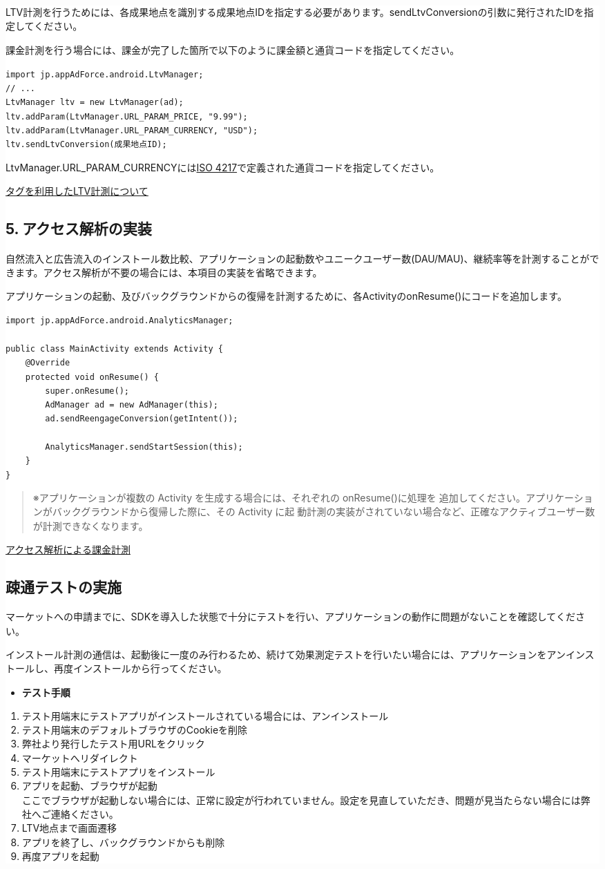 LTV計測を行うためには、各成果地点を識別する成果地点IDを指定する必要があります。sendLtvConversionの引数に発行されたIDを指定してください。

課金計測を行う場合には、課金が完了した箇所で以下のように課金額と通貨コードを指定してください。

```java:課金計測を行う場合
import jp.appAdForce.android.LtvManager;
// ...
LtvManager ltv = new LtvManager(ad);
ltv.addParam(LtvManager.URL_PARAM_PRICE, "9.99");
ltv.addParam(LtvManager.URL_PARAM_CURRENCY, "USD");
ltv.sendLtvConversion(成果地点ID);
```

LtvManager.URL_PARAM_CURRENCYには[ISO 4217](http://ja.wikipedia.org/wiki/ISO_4217)で定義された通貨コードを指定してください。

[タグを利用したLTV計測について](https://github.com/cyber-z/public_fox_android_sdk/blob/master/doc/ltv_browser/ja/README.md)

## 5. アクセス解析の実装

自然流入と広告流入のインストール数比較、アプリケーションの起動数やユニークユーザー数(DAU/MAU)、継続率等を計測することができます。アクセス解析が不要の場合には、本項目の実装を省略できます。

アプリケーションの起動、及びバックグラウンドからの復帰を計測するために、各ActivityのonResume()にコードを追加します。

```java:
import jp.appAdForce.android.AnalyticsManager;

public class MainActivity extends Activity {
	@Override
	protected void onResume() {
		super.onResume();
		AdManager ad = new AdManager(this);
		ad.sendReengageConversion(getIntent());

		AnalyticsManager.sendStartSession(this);
	}
}
```

> ※アプリケーションが複数の Activity を生成する場合には、それぞれの onResume()に処理を 追加してください。アプリケーションがバックグラウンドから復帰した際に、その Activity に起 動計測の実装がされていない場合など、正確なアクティブユーザー数が計測できなくなります。

[アクセス解析による課金計測](https://github.com/cyber-z/public_fox_android_sdk/blob/master/doc/analytics_purchase/ja/README.md)


## 疎通テストの実施

マーケットへの申請までに、SDKを導入した状態で十分にテストを行い、アプリケーションの動作に問題がないことを確認してください。

インストール計測の通信は、起動後に一度のみ行わるため、続けて効果測定テストを行いたい場合には、アプリケーションをアンインストールし、再度インストールから行ってください。

* **テスト手順**

1. テスト用端末にテストアプリがインストールされている場合には、アンインストール
1. テスト用端末のデフォルトブラウザのCookieを削除
1. 弊社より発行したテスト用URLをクリック
1. マーケットへリダイレクト
1. テスト用端末にテストアプリをインストール<br />
1. アプリを起動、ブラウザが起動<br />
ここでブラウザが起動しない場合には、正常に設定が行われていません。設定を見直していただき、問題が見当たらない場合には弊社へご連絡ください。
1. LTV地点まで画面遷移<br />
1. アプリを終了し、バックグラウンドからも削除<br />
1. 再度アプリを起動<br />
